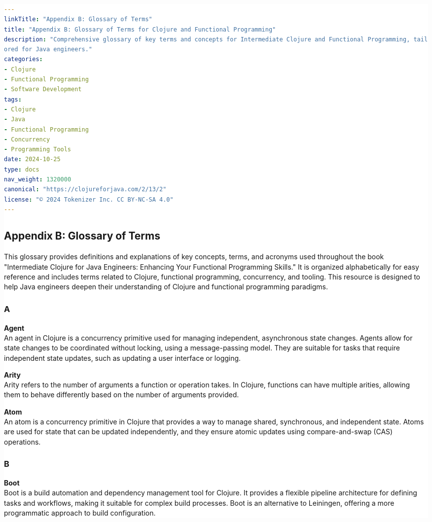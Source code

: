 ```yaml
---
linkTitle: "Appendix B: Glossary of Terms"
title: "Appendix B: Glossary of Terms for Clojure and Functional Programming"
description: "Comprehensive glossary of key terms and concepts for Intermediate Clojure and Functional Programming, tailored for Java engineers."
categories:
- Clojure
- Functional Programming
- Software Development
tags:
- Clojure
- Java
- Functional Programming
- Concurrency
- Programming Tools
date: 2024-10-25
type: docs
nav_weight: 1320000
canonical: "https://clojureforjava.com/2/13/2"
license: "© 2024 Tokenizer Inc. CC BY-NC-SA 4.0"
---
```


## Appendix B: Glossary of Terms

This glossary provides definitions and explanations of key concepts, terms, and acronyms used throughout the book "Intermediate Clojure for Java Engineers: Enhancing Your Functional Programming Skills." It is organized alphabetically for easy reference and includes terms related to Clojure, functional programming, concurrency, and tooling. This resource is designed to help Java engineers deepen their understanding of Clojure and functional programming paradigms.

### A

**Agent**  
An agent in Clojure is a concurrency primitive used for managing independent, asynchronous state changes. Agents allow for state changes to be coordinated without locking, using a message-passing model. They are suitable for tasks that require independent state updates, such as updating a user interface or logging.

**Arity**  
Arity refers to the number of arguments a function or operation takes. In Clojure, functions can have multiple arities, allowing them to behave differently based on the number of arguments provided.

**Atom**  
An atom is a concurrency primitive in Clojure that provides a way to manage shared, synchronous, and independent state. Atoms are used for state that can be updated independently, and they ensure atomic updates using compare-and-swap (CAS) operations.

### B

**Boot**  
Boot is a build automation and dependency management tool for Clojure. It provides a flexible pipeline architecture for defining tasks and workflows, making it suitable for complex build processes. Boot is an alternative to Leiningen, offering a more programmatic approach to build configuration.
